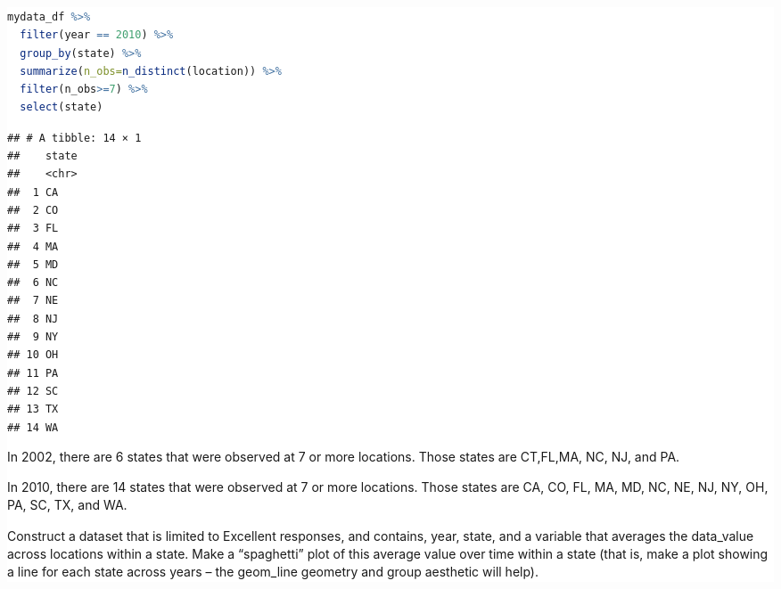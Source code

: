 ``` r
mydata_df %>% 
  filter(year == 2010) %>% 
  group_by(state) %>%
  summarize(n_obs=n_distinct(location)) %>% 
  filter(n_obs>=7) %>% 
  select(state)
```

    ## # A tibble: 14 × 1
    ##    state
    ##    <chr>
    ##  1 CA   
    ##  2 CO   
    ##  3 FL   
    ##  4 MA   
    ##  5 MD   
    ##  6 NC   
    ##  7 NE   
    ##  8 NJ   
    ##  9 NY   
    ## 10 OH   
    ## 11 PA   
    ## 12 SC   
    ## 13 TX   
    ## 14 WA

In 2002, there are 6 states that were observed at 7 or more locations.
Those states are CT,FL,MA, NC, NJ, and PA.

In 2010, there are 14 states that were observed at 7 or more locations.
Those states are CA, CO, FL, MA, MD, NC, NE, NJ, NY, OH, PA, SC, TX, and
WA.

Construct a dataset that is limited to Excellent responses, and
contains, year, state, and a variable that averages the data\_value
across locations within a state. Make a “spaghetti” plot of this average
value over time within a state (that is, make a plot showing a line for
each state across years – the geom\_line geometry and group aesthetic
will help).
